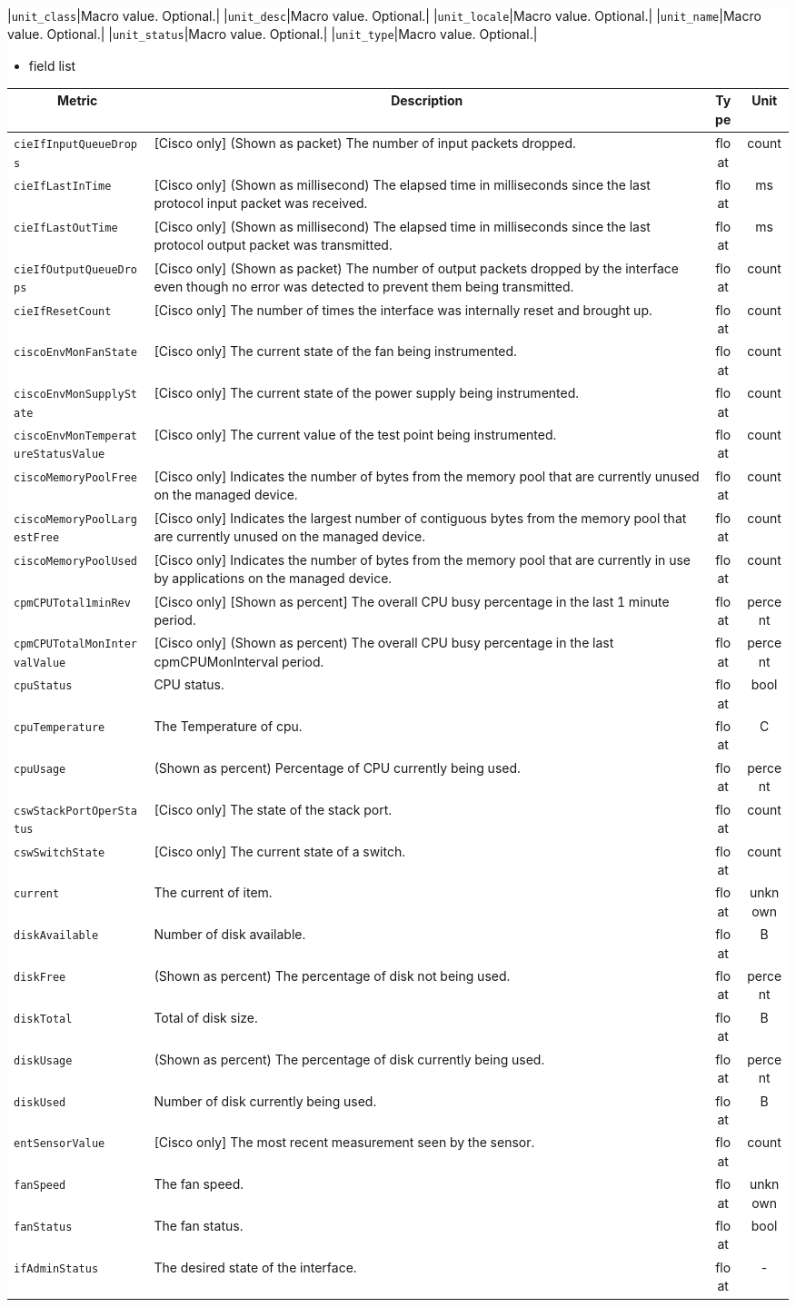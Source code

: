 |`unit_class`|Macro value. Optional.|
|`unit_desc`|Macro value. Optional.|
|`unit_locale`|Macro value. Optional.|
|`unit_name`|Macro value. Optional.|
|`unit_status`|Macro value. Optional.|
|`unit_type`|Macro value. Optional.|

- field list


| Metric | Description | Type | Unit |
| ---- |---- | :---:    | :----: |
|`cieIfInputQueueDrops`|[Cisco only] (Shown as packet) The number of input packets dropped.|float|count|
|`cieIfLastInTime`|[Cisco only] (Shown as millisecond) The elapsed time in milliseconds since the last protocol input packet was received.|float|ms|
|`cieIfLastOutTime`|[Cisco only] (Shown as millisecond) The elapsed time in milliseconds since the last protocol output packet was transmitted.|float|ms|
|`cieIfOutputQueueDrops`|[Cisco only] (Shown as packet) The number of output packets dropped by the interface even though no error was detected to prevent them being transmitted.|float|count|
|`cieIfResetCount`|[Cisco only] The number of times the interface was internally reset and brought up.|float|count|
|`ciscoEnvMonFanState`|[Cisco only] The current state of the fan being instrumented.|float|count|
|`ciscoEnvMonSupplyState`|[Cisco only] The current state of the power supply being instrumented.|float|count|
|`ciscoEnvMonTemperatureStatusValue`|[Cisco only] The current value of the test point being instrumented.|float|count|
|`ciscoMemoryPoolFree`|[Cisco only] Indicates the number of bytes from the memory pool that are currently unused on the managed device.|float|count|
|`ciscoMemoryPoolLargestFree`|[Cisco only] Indicates the largest number of contiguous bytes from the memory pool that are currently unused on the managed device.|float|count|
|`ciscoMemoryPoolUsed`|[Cisco only] Indicates the number of bytes from the memory pool that are currently in use by applications on the managed device.|float|count|
|`cpmCPUTotal1minRev`|[Cisco only] [Shown as percent] The overall CPU busy percentage in the last 1 minute period.|float|percent|
|`cpmCPUTotalMonIntervalValue`|[Cisco only] (Shown as percent) The overall CPU busy percentage in the last cpmCPUMonInterval period.|float|percent|
|`cpuStatus`|CPU status.|float|bool|
|`cpuTemperature`|The Temperature of cpu.|float|C|
|`cpuUsage`|(Shown as percent) Percentage of CPU currently being used.|float|percent|
|`cswStackPortOperStatus`|[Cisco only] The state of the stack port.|float|count|
|`cswSwitchState`|[Cisco only] The current state of a switch.|float|count|
|`current`|The current of item.|float|unknown|
|`diskAvailable`|Number of disk available.|float|B|
|`diskFree`|(Shown as percent) The percentage of disk not being used.|float|percent|
|`diskTotal`|Total of disk size.|float|B|
|`diskUsage`|(Shown as percent) The percentage of disk currently being used.|float|percent|
|`diskUsed`|Number of disk currently being used.|float|B|
|`entSensorValue`|[Cisco only] The most recent measurement seen by the sensor.|float|count|
|`fanSpeed`|The fan speed.|float|unknown|
|`fanStatus`|The fan status.|float|bool|
|`ifAdminStatus`|The desired state of the interface.|float|-|
